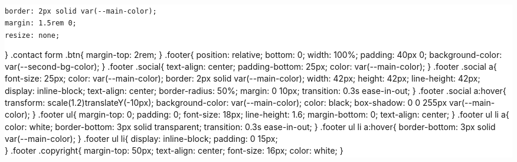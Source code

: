     border: 2px solid var(--main-color);
    margin: 1.5rem 0;
    resize: none;
}
.contact form .btn{
    margin-top: 2rem;
}
.footer{
    position: relative;
    bottom: 0;
    width: 100%;
    padding: 40px 0;
    background-color: var(--second-bg-color);
}
.footer .social{
    text-align: center;
    padding-bottom: 25px;
    color: var(--main-color);
}
.footer .social a{
    font-size: 25px;
    color: var(--main-color);
    border: 2px solid var(--main-color);
    width: 42px;
    height: 42px;
    line-height: 42px;
    display: inline-block;
    text-align: center;
    border-radius: 50%;
    margin: 0 10px;
    transition: 0.3s ease-in-out;
}
.footer .social a:hover{
    transform: scale(1.2)translateY(-10px);
    background-color: var(--main-color);
    color: black;
    box-shadow: 0 0 255px var(--main-color);
}
.footer ul{
    margin-top: 0;
    padding: 0;
    font-size: 18px;
    line-height: 1.6;
    margin-bottom: 0;
    text-align: center;
}
.footer ul li a{
    color: white;
    border-bottom: 3px solid transparent;
    transition: 0.3s ease-in-out;
}
.footer ul li a:hover{
    border-bottom: 3px solid var(--main-color);
}
.footer ul li{
    display: inline-block;
    padding: 0 15px;  
}
.footer .copyright{
    margin-top: 50px;
    text-align: center;
    font-size: 16px;
    color: white;
}